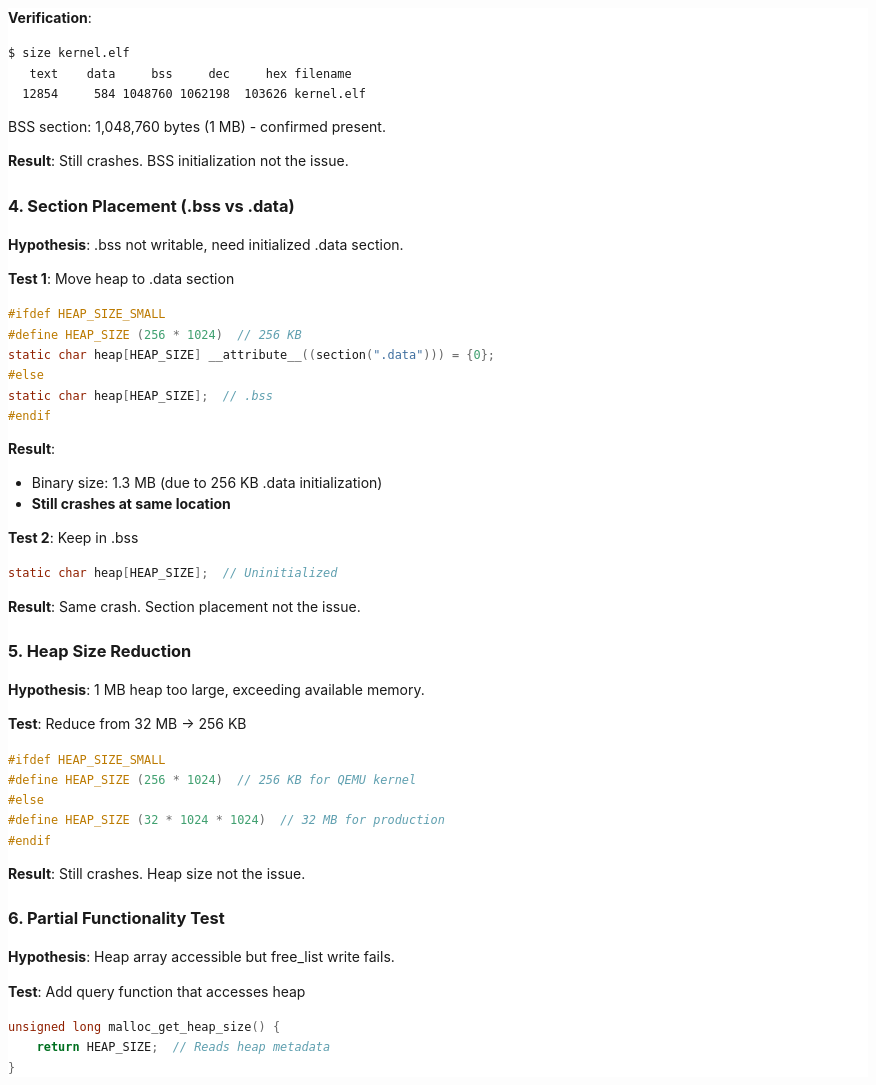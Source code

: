 **Verification**:
```bash
$ size kernel.elf
   text    data     bss     dec     hex filename
  12854     584 1048760 1062198  103626 kernel.elf
```

BSS section: 1,048,760 bytes (1 MB) - confirmed present.

**Result**: Still crashes. BSS initialization not the issue.

### 4. Section Placement (.bss vs .data)

**Hypothesis**: .bss not writable, need initialized .data section.

**Test 1**: Move heap to .data section
```c
#ifdef HEAP_SIZE_SMALL
#define HEAP_SIZE (256 * 1024)  // 256 KB
static char heap[HEAP_SIZE] __attribute__((section(".data"))) = {0};
#else
static char heap[HEAP_SIZE];  // .bss
#endif
```

**Result**:
- Binary size: 1.3 MB (due to 256 KB .data initialization)
- **Still crashes at same location**

**Test 2**: Keep in .bss
```c
static char heap[HEAP_SIZE];  // Uninitialized
```

**Result**: Same crash. Section placement not the issue.

### 5. Heap Size Reduction

**Hypothesis**: 1 MB heap too large, exceeding available memory.

**Test**: Reduce from 32 MB → 256 KB
```c
#ifdef HEAP_SIZE_SMALL
#define HEAP_SIZE (256 * 1024)  // 256 KB for QEMU kernel
#else
#define HEAP_SIZE (32 * 1024 * 1024)  // 32 MB for production
#endif
```

**Result**: Still crashes. Heap size not the issue.

### 6. Partial Functionality Test

**Hypothesis**: Heap array accessible but free_list write fails.

**Test**: Add query function that accesses heap
```c
unsigned long malloc_get_heap_size() {
    return HEAP_SIZE;  // Reads heap metadata
}
```
